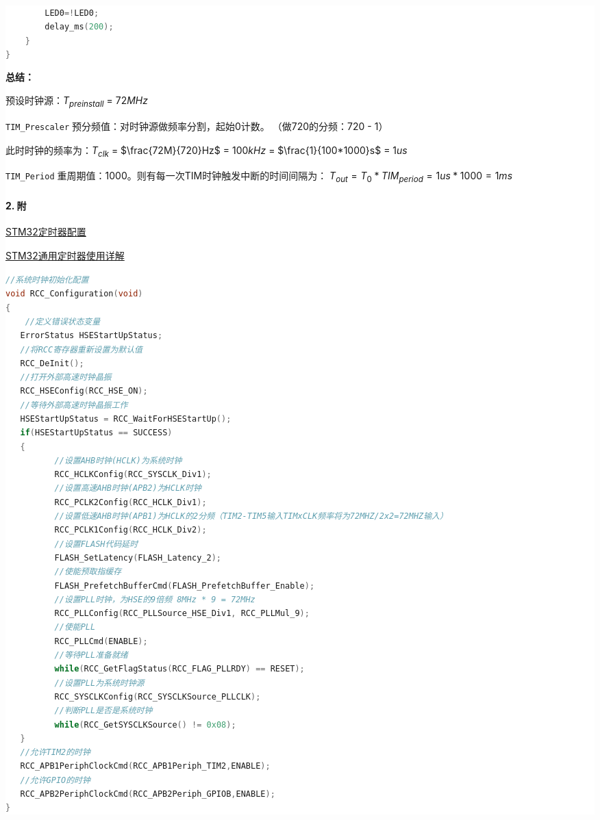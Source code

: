 ```c
        LED0=!LED0;
        delay_ms(200);         
    }
}    
```

**总结：** 

预设时钟源：$T_{preinstall}$ = $72$$MHz$

`TIM_Prescaler` 预分频值：对时钟源做频率分割，起始0计数。 （做720的分频：720 - 1）

此时时钟的频率为：$T_{clk}$ = $\frac{72M}{720}Hz$ = $100 kHz$ = $\frac{1}{100*1000}s$ =  $1 us$

`TIM_Period` 重周期值：1000。则有每一次TIM时钟触发中断的时间间隔为： $T_{out} = T_{0}*TIM_{period} = 1 us * 1000 = 1 ms$

#### 2. 附

[STM32定时器配置](https://www.cnblogs.com/pertor/p/9488813.html)

[STM32通用定时器使用详解](https://blog.csdn.net/private_void_main/article/details/81491015)

```c
//系统时钟初始化配置
void RCC_Configuration(void)
{
    //定义错误状态变量
   ErrorStatus HSEStartUpStatus;
   //将RCC寄存器重新设置为默认值
   RCC_DeInit();
   //打开外部高速时钟晶振
   RCC_HSEConfig(RCC_HSE_ON);
   //等待外部高速时钟晶振工作
   HSEStartUpStatus = RCC_WaitForHSEStartUp();
   if(HSEStartUpStatus == SUCCESS)
   {
          //设置AHB时钟(HCLK)为系统时钟
          RCC_HCLKConfig(RCC_SYSCLK_Div1);
          //设置高速AHB时钟(APB2)为HCLK时钟
          RCC_PCLK2Config(RCC_HCLK_Div1);
          //设置低速AHB时钟(APB1)为HCLK的2分频（TIM2-TIM5输入TIMxCLK频率将为72MHZ/2x2=72MHZ输入）
          RCC_PCLK1Config(RCC_HCLK_Div2);
          //设置FLASH代码延时
          FLASH_SetLatency(FLASH_Latency_2);
          //使能预取指缓存
          FLASH_PrefetchBufferCmd(FLASH_PrefetchBuffer_Enable);
          //设置PLL时钟，为HSE的9倍频 8MHz * 9 = 72MHz
          RCC_PLLConfig(RCC_PLLSource_HSE_Div1, RCC_PLLMul_9);
          //使能PLL
          RCC_PLLCmd(ENABLE);
          //等待PLL准备就绪
          while(RCC_GetFlagStatus(RCC_FLAG_PLLRDY) == RESET);
          //设置PLL为系统时钟源
          RCC_SYSCLKConfig(RCC_SYSCLKSource_PLLCLK);
          //判断PLL是否是系统时钟
          while(RCC_GetSYSCLKSource() != 0x08);
   }
   //允许TIM2的时钟
   RCC_APB1PeriphClockCmd(RCC_APB1Periph_TIM2,ENABLE);
   //允许GPIO的时钟
   RCC_APB2PeriphClockCmd(RCC_APB2Periph_GPIOB,ENABLE);
}
```
